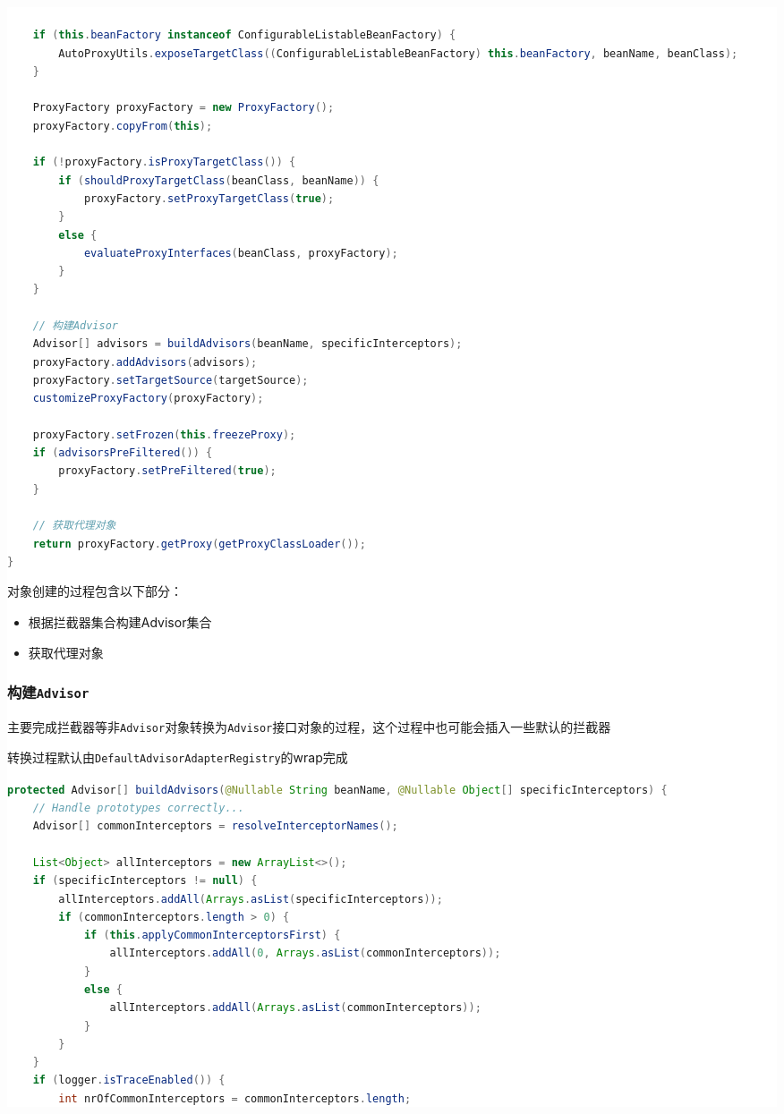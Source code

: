 ~~~ java

	if (this.beanFactory instanceof ConfigurableListableBeanFactory) {
		AutoProxyUtils.exposeTargetClass((ConfigurableListableBeanFactory) this.beanFactory, beanName, beanClass);
	}

	ProxyFactory proxyFactory = new ProxyFactory();
	proxyFactory.copyFrom(this);

	if (!proxyFactory.isProxyTargetClass()) {
		if (shouldProxyTargetClass(beanClass, beanName)) {
			proxyFactory.setProxyTargetClass(true);
		}
		else {
			evaluateProxyInterfaces(beanClass, proxyFactory);
		}
	}

	// 构建Advisor
	Advisor[] advisors = buildAdvisors(beanName, specificInterceptors);
	proxyFactory.addAdvisors(advisors);
	proxyFactory.setTargetSource(targetSource);
	customizeProxyFactory(proxyFactory);

	proxyFactory.setFrozen(this.freezeProxy);
	if (advisorsPreFiltered()) {
		proxyFactory.setPreFiltered(true);
	}

	// 获取代理对象
	return proxyFactory.getProxy(getProxyClassLoader());
}
~~~

对象创建的过程包含以下部分：
	
- 根据拦截器集合构建Advisor集合

- 获取代理对象

### 构建`Advisor`

主要完成拦截器等非`Advisor`对象转换为`Advisor`接口对象的过程，这个过程中也可能会插入一些默认的拦截器

转换过程默认由`DefaultAdvisorAdapterRegistry`的wrap完成

~~~ java
protected Advisor[] buildAdvisors(@Nullable String beanName, @Nullable Object[] specificInterceptors) {
	// Handle prototypes correctly...
	Advisor[] commonInterceptors = resolveInterceptorNames();

	List<Object> allInterceptors = new ArrayList<>();
	if (specificInterceptors != null) {
		allInterceptors.addAll(Arrays.asList(specificInterceptors));
		if (commonInterceptors.length > 0) {
			if (this.applyCommonInterceptorsFirst) {
				allInterceptors.addAll(0, Arrays.asList(commonInterceptors));
			}
			else {
				allInterceptors.addAll(Arrays.asList(commonInterceptors));
			}
		}
	}
	if (logger.isTraceEnabled()) {
		int nrOfCommonInterceptors = commonInterceptors.length;
~~~
